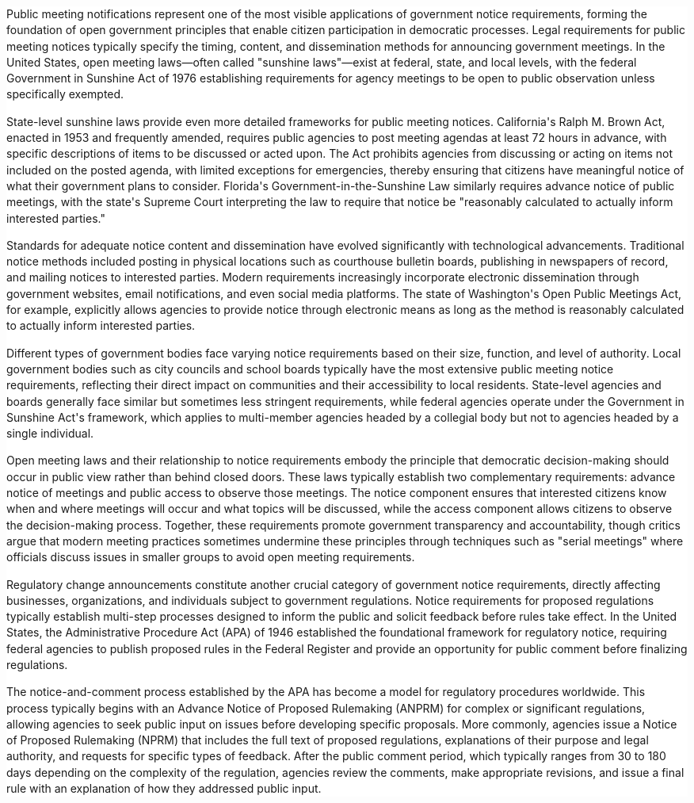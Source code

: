 Public meeting notifications represent one of the most visible applications of government notice requirements, forming the foundation of open government principles that enable citizen participation in democratic processes. Legal requirements for public meeting notices typically specify the timing, content, and dissemination methods for announcing government meetings. In the United States, open meeting laws—often called "sunshine laws"—exist at federal, state, and local levels, with the federal Government in Sunshine Act of 1976 establishing requirements for agency meetings to be open to public observation unless specifically exempted.

State-level sunshine laws provide even more detailed frameworks for public meeting notices. California's Ralph M. Brown Act, enacted in 1953 and frequently amended, requires public agencies to post meeting agendas at least 72 hours in advance, with specific descriptions of items to be discussed or acted upon. The Act prohibits agencies from discussing or acting on items not included on the posted agenda, with limited exceptions for emergencies, thereby ensuring that citizens have meaningful notice of what their government plans to consider. Florida's Government-in-the-Sunshine Law similarly requires advance notice of public meetings, with the state's Supreme Court interpreting the law to require that notice be "reasonably calculated to actually inform interested parties."

Standards for adequate notice content and dissemination have evolved significantly with technological advancements. Traditional notice methods included posting in physical locations such as courthouse bulletin boards, publishing in newspapers of record, and mailing notices to interested parties. Modern requirements increasingly incorporate electronic dissemination through government websites, email notifications, and even social media platforms. The state of Washington's Open Public Meetings Act, for example, explicitly allows agencies to provide notice through electronic means as long as the method is reasonably calculated to actually inform interested parties.

Different types of government bodies face varying notice requirements based on their size, function, and level of authority. Local government bodies such as city councils and school boards typically have the most extensive public meeting notice requirements, reflecting their direct impact on communities and their accessibility to local residents. State-level agencies and boards generally face similar but sometimes less stringent requirements, while federal agencies operate under the Government in Sunshine Act's framework, which applies to multi-member agencies headed by a collegial body but not to agencies headed by a single individual.

Open meeting laws and their relationship to notice requirements embody the principle that democratic decision-making should occur in public view rather than behind closed doors. These laws typically establish two complementary requirements: advance notice of meetings and public access to observe those meetings. The notice component ensures that interested citizens know when and where meetings will occur and what topics will be discussed, while the access component allows citizens to observe the decision-making process. Together, these requirements promote government transparency and accountability, though critics argue that modern meeting practices sometimes undermine these principles through techniques such as "serial meetings" where officials discuss issues in smaller groups to avoid open meeting requirements.

Regulatory change announcements constitute another crucial category of government notice requirements, directly affecting businesses, organizations, and individuals subject to government regulations. Notice requirements for proposed regulations typically establish multi-step processes designed to inform the public and solicit feedback before rules take effect. In the United States, the Administrative Procedure Act (APA) of 1946 established the foundational framework for regulatory notice, requiring federal agencies to publish proposed rules in the Federal Register and provide an opportunity for public comment before finalizing regulations.

The notice-and-comment process established by the APA has become a model for regulatory procedures worldwide. This process typically begins with an Advance Notice of Proposed Rulemaking (ANPRM) for complex or significant regulations, allowing agencies to seek public input on issues before developing specific proposals. More commonly, agencies issue a Notice of Proposed Rulemaking (NPRM) that includes the full text of proposed regulations, explanations of their purpose and legal authority, and requests for specific types of feedback. After the public comment period, which typically ranges from 30 to 180 days depending on the complexity of the regulation, agencies review the comments, make appropriate revisions, and issue a final rule with an explanation of how they addressed public input.
